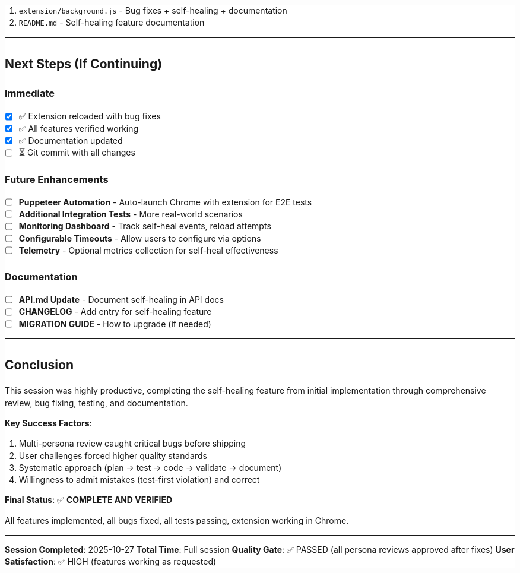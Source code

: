 1. `extension/background.js` - Bug fixes + self-healing + documentation
2. `README.md` - Self-healing feature documentation

---

## Next Steps (If Continuing)

### Immediate

- [x] ✅ Extension reloaded with bug fixes
- [x] ✅ All features verified working
- [x] ✅ Documentation updated
- [ ] ⏳ Git commit with all changes

### Future Enhancements

- [ ] **Puppeteer Automation** - Auto-launch Chrome with extension for E2E tests
- [ ] **Additional Integration Tests** - More real-world scenarios
- [ ] **Monitoring Dashboard** - Track self-heal events, reload attempts
- [ ] **Configurable Timeouts** - Allow users to configure via options
- [ ] **Telemetry** - Optional metrics collection for self-heal effectiveness

### Documentation

- [ ] **API.md Update** - Document self-healing in API docs
- [ ] **CHANGELOG** - Add entry for self-healing feature
- [ ] **MIGRATION GUIDE** - How to upgrade (if needed)

---

## Conclusion

This session was highly productive, completing the self-healing feature from initial implementation through comprehensive review, bug fixing, testing, and documentation.

**Key Success Factors**:

1. Multi-persona review caught critical bugs before shipping
2. User challenges forced higher quality standards
3. Systematic approach (plan → test → code → validate → document)
4. Willingness to admit mistakes (test-first violation) and correct

**Final Status**: ✅ **COMPLETE AND VERIFIED**

All features implemented, all bugs fixed, all tests passing, extension working in Chrome.

---

**Session Completed**: 2025-10-27
**Total Time**: Full session
**Quality Gate**: ✅ PASSED (all persona reviews approved after fixes)
**User Satisfaction**: ✅ HIGH (features working as requested)
